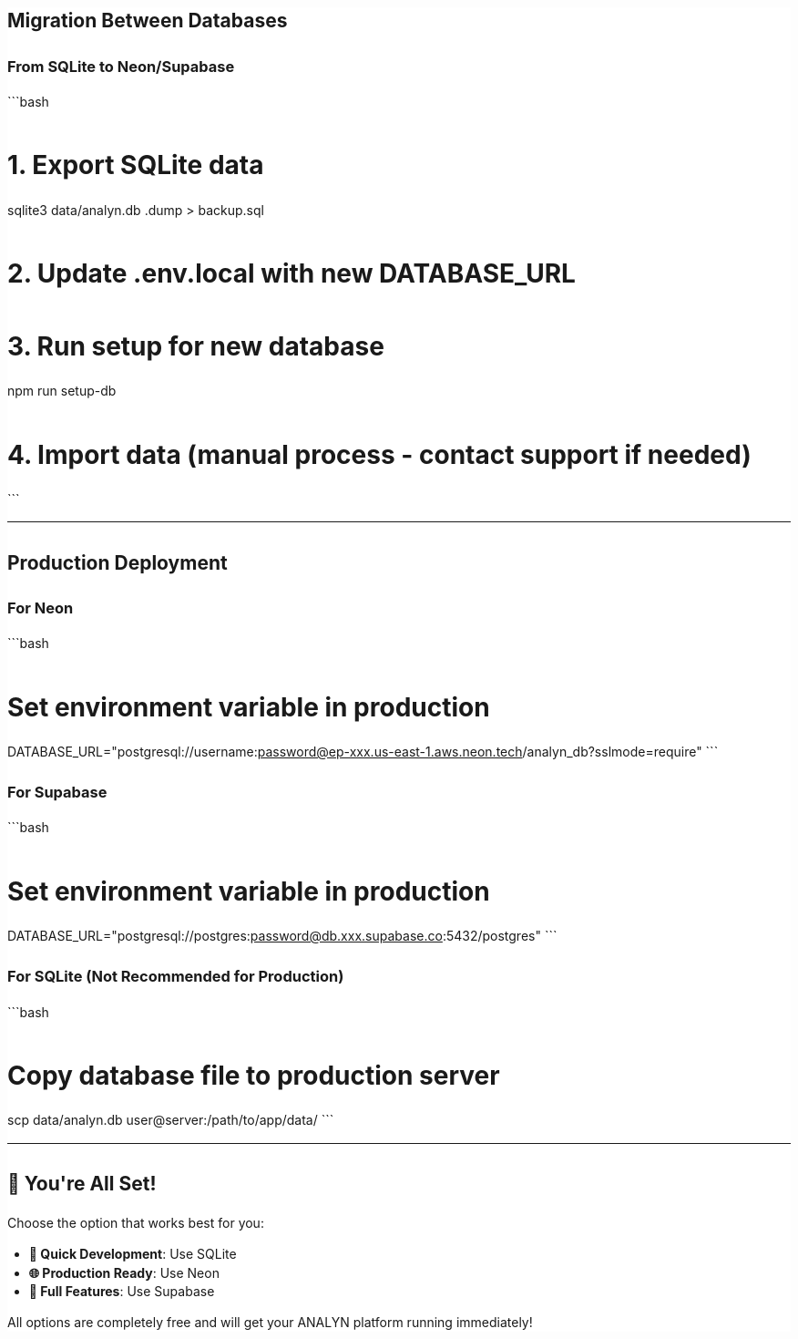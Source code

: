 
## Migration Between Databases

### From SQLite to Neon/Supabase
\`\`\`bash
# 1. Export SQLite data
sqlite3 data/analyn.db .dump > backup.sql

# 2. Update .env.local with new DATABASE_URL
# 3. Run setup for new database
npm run setup-db

# 4. Import data (manual process - contact support if needed)
\`\`\`

---

## Production Deployment

### For Neon
\`\`\`bash
# Set environment variable in production
DATABASE_URL="postgresql://username:password@ep-xxx.us-east-1.aws.neon.tech/analyn_db?sslmode=require"
\`\`\`

### For Supabase
\`\`\`bash
# Set environment variable in production
DATABASE_URL="postgresql://postgres:password@db.xxx.supabase.co:5432/postgres"
\`\`\`

### For SQLite (Not Recommended for Production)
\`\`\`bash
# Copy database file to production server
scp data/analyn.db user@server:/path/to/app/data/
\`\`\`

---

## 🎉 You're All Set!

Choose the option that works best for you:

- **🚀 Quick Development**: Use SQLite
- **🌐 Production Ready**: Use Neon
- **🔧 Full Features**: Use Supabase

All options are completely free and will get your ANALYN platform running immediately!
